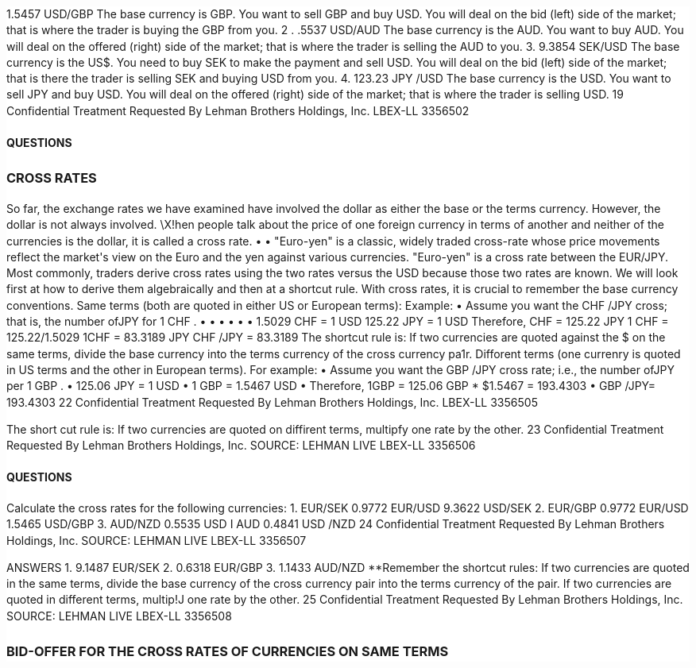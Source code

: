 
1.5457 USD/GBP The base currency is GBP. You want to sell GBP and buy USD. You will deal on the bid (left) side of the market; that is where the trader is buying the GBP from you. 2 . .5537 USD/AUD The base currency is the AUD. You want to buy AUD. You will deal on the offered (right) side of the market; that is where the trader is  selling the AUD to you. 3. 9.3854 SEK/USD The base currency is the US$. You need to buy SEK to make the payment and sell USD. You will deal on the bid (left) side of the market; that is there the trader is  selling SEK and buying USD from you. 4. 123.23 JPY /USD The base currency is the USD. You want to sell JPY and buy USD. You will deal on the offered (right) side of the market; that is where the trader is selling USD. 19 Confidential Treatment Requested By Lehman Brothers Holdings, Inc. LBEX-LL 3356502 

#### QUESTIONS

### CROSS RATES

So far, the exchange rates we have examined have involved the dollar as either the base or the terms currency. However, the dollar is not always involved. \X!hen people talk about the price of one foreign currency in terms of another and neither of the currencies is the dollar, it is called a cross rate. • • "Euro-yen" is a classic, widely traded cross-rate whose price movements reflect the market's view on the Euro and the yen against various currencies. "Euro-yen" is a cross rate between the EUR/JPY. Most commonly, traders derive cross rates using the two rates versus the USD because those two rates are known. We will look first at how to derive them algebraically and then at a shortcut rule. With cross rates, it is crucial to remember the base currency conventions. Same terms (both are quoted in either US or European terms): Example: • Assume you want the CHF /JPY cross; that is, the number ofJPY for 1 CHF . • • • • • • 1.5029 CHF =  1 USD 125.22 JPY =  1 USD Therefore, CHF = 125.22 JPY 1 CHF = 125.22/1.5029 1CHF =  83.3189 JPY CHF /JPY =  83.3189 The shortcut rule is: If two currencies are quoted against the $ on the same terms, divide the base currency into the terms currency of the cross currency pa1r. Difforent terms (one currenry is quoted in US terms and the other in European terms). For example: • Assume you want the GBP /JPY cross rate; i.e., the number ofJPY per 1 GBP . • 125.06 JPY =  1 USD • 1 GBP = 1.5467 USD • Therefore, 1GBP = 125.06 GBP * $1.5467 = 193.4303 • GBP /JPY= 193.4303 22 Confidential Treatment Requested By Lehman Brothers Holdings, Inc. LBEX-LL 3356505 


The short cut rule is: If two currencies are quoted on diffirent terms, multipfy one rate by the other. 23 Confidential Treatment Requested By Lehman Brothers Holdings, Inc. SOURCE: LEHMAN LIVE LBEX-LL 3356506 


#### QUESTIONS

Calculate the cross rates for the following currencies: 1. EUR/SEK 0.9772 EUR/USD 9.3622 USD/SEK 2. EUR/GBP 0.9772 EUR/USD 1.5465 USD/GBP 3. AUD/NZD 0.5535 USD I AUD 0.4841 USD /NZD 24 Confidential Treatment Requested By Lehman Brothers Holdings, Inc. SOURCE: LEHMAN LIVE LBEX-LL 3356507 

ANSWERS 1. 9.1487 EUR/SEK 2. 0.6318 EUR/GBP 3. 1.1433 AUD/NZD **Remember the shortcut rules: If two currencies are quoted in the same terms, divide the base currency of the cross currency pair into the terms currency of the pair. If two currencies are quoted in different terms, multip!J one rate by the other. 25 Confidential Treatment Requested By Lehman Brothers Holdings, Inc. SOURCE: LEHMAN LIVE LBEX-LL 3356508 


### BID-OFFER FOR THE CROSS RATES OF CURRENCIES ON SAME TERMS
